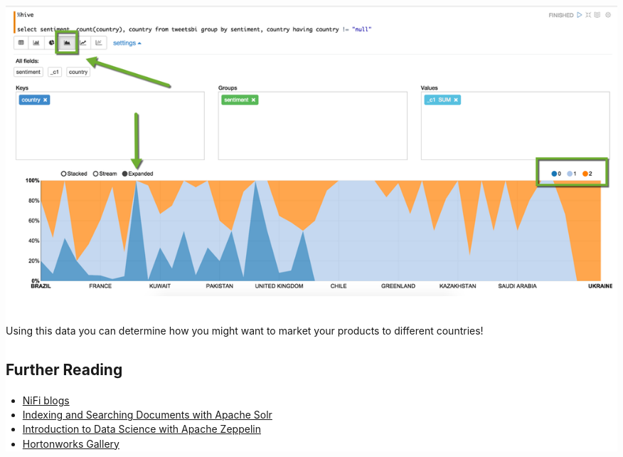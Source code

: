 ![Sentiment Comparison](/assets/2-3/nifi-sentiment-analytics/images/41_zeppelin_sentiment_average.png)

</br>
Using this data you can determine how you might want to market your products to different countries!

## Further Reading 

- [NiFi blogs](http://hortonworks.com/blog/category/nifi/)
- [Indexing and Searching Documents with Apache Solr](http://hortonworks.com/hadoop-tutorial/searching-data-solr/)
- [Introduction to Data Science with Apache Zeppelin](http://hortonworks.com/blog/introduction-to-data-science-with-apache-spark/)
- [Hortonworks Gallery](https://hortonworks-gallery.github.io/)





